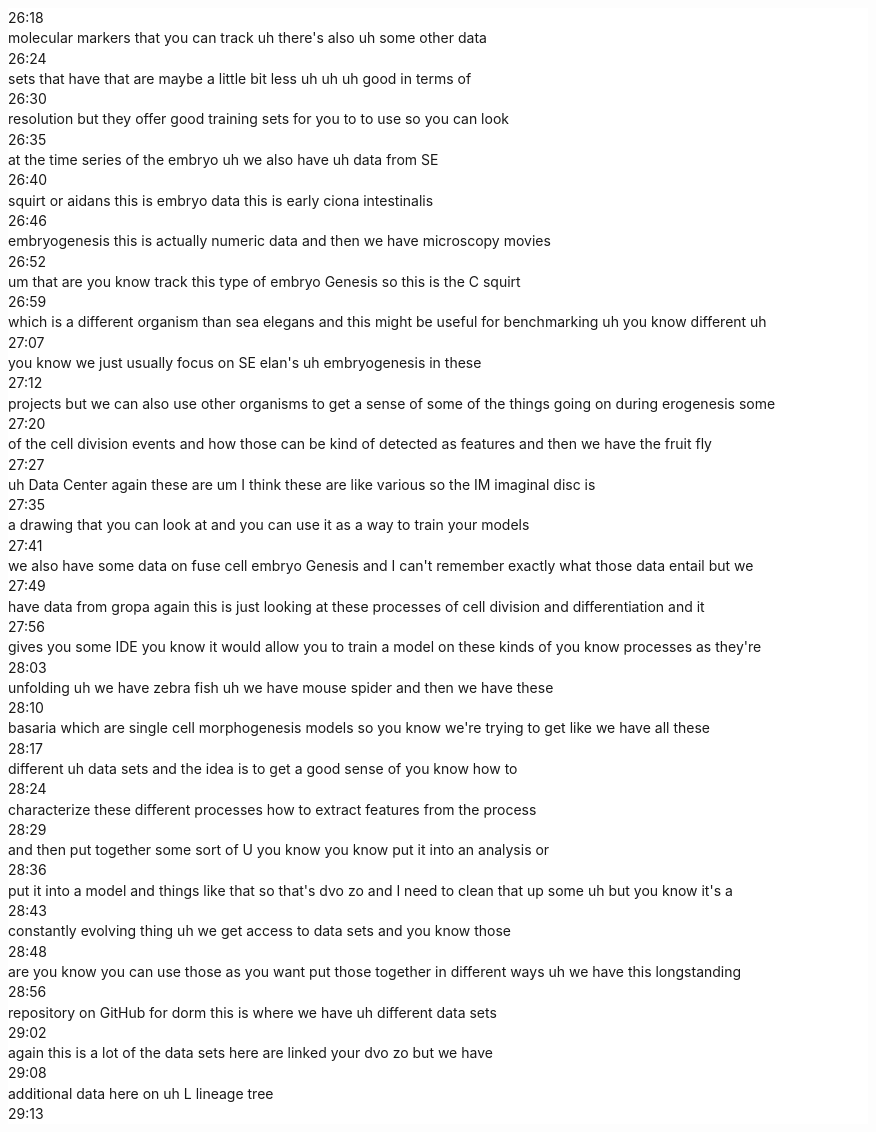 26:18     
molecular markers that you can track uh there's also uh some other data     
26:24     
sets that have that are maybe a little bit less uh uh uh good in terms of     
26:30     
resolution but they offer good training sets for you to to use so you can look     
26:35     
at the time series of the embryo uh we also have uh data from SE     
26:40     
squirt or aidans this is embryo data this is early ciona intestinalis     
26:46     
embryogenesis this is actually numeric data and then we have microscopy movies     
26:52     
um that are you know track this type of embryo Genesis so this is the C squirt     
26:59     
which is a different organism than sea elegans and this might be useful for benchmarking uh you know different uh     
27:07     
you know we just usually focus on SE elan's uh embryogenesis in these     
27:12     
projects but we can also use other organisms to get a sense of some of the things going on during erogenesis some     
27:20     
of the cell division events and how those can be kind of detected as features and then we have the fruit fly     
27:27     
uh Data Center again these are um I think these are like various so the IM imaginal disc is     
27:35     
a drawing that you can look at and you can use it as a way to train your models     
27:41     
we also have some data on fuse cell embryo Genesis and I can't remember exactly what those data entail but we     
27:49     
have data from gropa again this is just looking at these processes of cell division and differentiation and it     
27:56     
gives you some IDE you know it would allow you to train a model on these kinds of you know processes as they're     
28:03     
unfolding uh we have zebra fish uh we have mouse spider and then we have these     
28:10     
basaria which are single cell morphogenesis models so you know we're trying to get like we have all these     
28:17     
different uh data sets and the idea is to get a good sense of you know how to     
28:24     
characterize these different processes how to extract features from the process     
28:29     
and then put together some sort of U you know you know put it into an analysis or     
28:36     
put it into a model and things like that so that's dvo zo and I need to clean that up some uh but you know it's a     
28:43     
constantly evolving thing uh we get access to data sets and you know those     
28:48     
are you know you can use those as you want put those together in different ways uh we have this longstanding     
28:56     
repository on GitHub for dorm this is where we have uh different data sets     
29:02     
again this is a lot of the data sets here are linked your dvo zo but we have     
29:08     
additional data here on uh L lineage tree     
29:13     